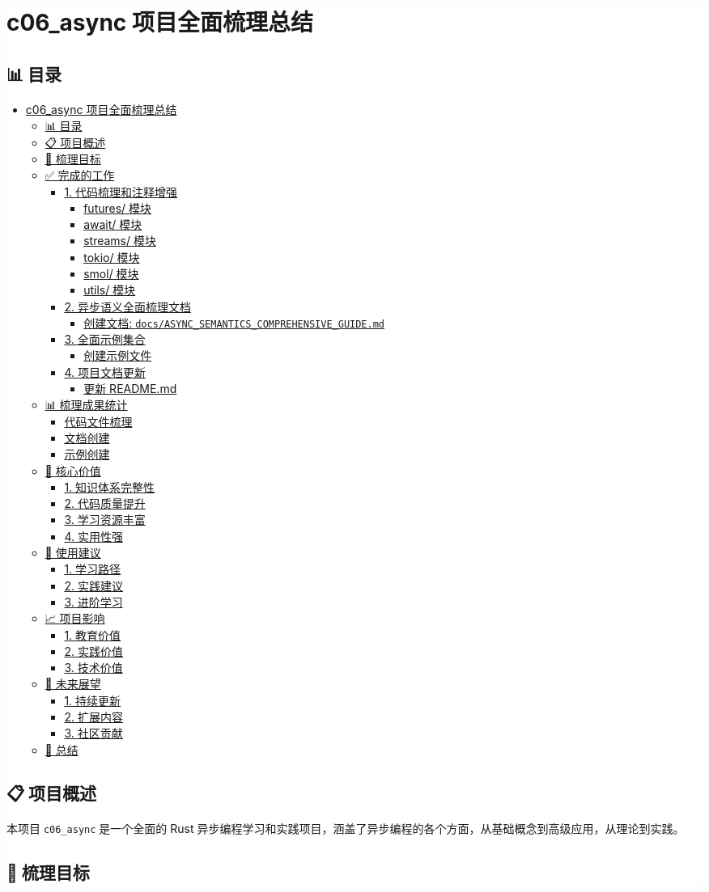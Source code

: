 ﻿# c06_async 项目全面梳理总结

## 📊 目录

- [c06\_async 项目全面梳理总结](#c06_async-项目全面梳理总结)
  - [📊 目录](#-目录)
  - [📋 项目概述](#-项目概述)
  - [🎯 梳理目标](#-梳理目标)
  - [✅ 完成的工作](#-完成的工作)
    - [1. 代码梳理和注释增强](#1-代码梳理和注释增强)
      - [futures/ 模块](#futures-模块)
      - [await/ 模块](#await-模块)
      - [streams/ 模块](#streams-模块)
      - [tokio/ 模块](#tokio-模块)
      - [smol/ 模块](#smol-模块)
      - [utils/ 模块](#utils-模块)
    - [2. 异步语义全面梳理文档](#2-异步语义全面梳理文档)
      - [创建文档: `docs/ASYNC_SEMANTICS_COMPREHENSIVE_GUIDE.md`](#创建文档-docsasync_semantics_comprehensive_guidemd)
    - [3. 全面示例集合](#3-全面示例集合)
      - [创建示例文件](#创建示例文件)
    - [4. 项目文档更新](#4-项目文档更新)
      - [更新 README.md](#更新-readmemd)
  - [📊 梳理成果统计](#-梳理成果统计)
    - [代码文件梳理](#代码文件梳理)
    - [文档创建](#文档创建)
    - [示例创建](#示例创建)
  - [🎯 核心价值](#-核心价值)
    - [1. 知识体系完整性](#1-知识体系完整性)
    - [2. 代码质量提升](#2-代码质量提升)
    - [3. 学习资源丰富](#3-学习资源丰富)
    - [4. 实用性强](#4-实用性强)
  - [🚀 使用建议](#-使用建议)
    - [1. 学习路径](#1-学习路径)
    - [2. 实践建议](#2-实践建议)
    - [3. 进阶学习](#3-进阶学习)
  - [📈 项目影响](#-项目影响)
    - [1. 教育价值](#1-教育价值)
    - [2. 实践价值](#2-实践价值)
    - [3. 技术价值](#3-技术价值)
  - [🔮 未来展望](#-未来展望)
    - [1. 持续更新](#1-持续更新)
    - [2. 扩展内容](#2-扩展内容)
    - [3. 社区贡献](#3-社区贡献)
  - [📝 总结](#-总结)

## 📋 项目概述

本项目 `c06_async` 是一个全面的 Rust 异步编程学习和实践项目，涵盖了异步编程的各个方面，从基础概念到高级应用，从理论到实践。

## 🎯 梳理目标

